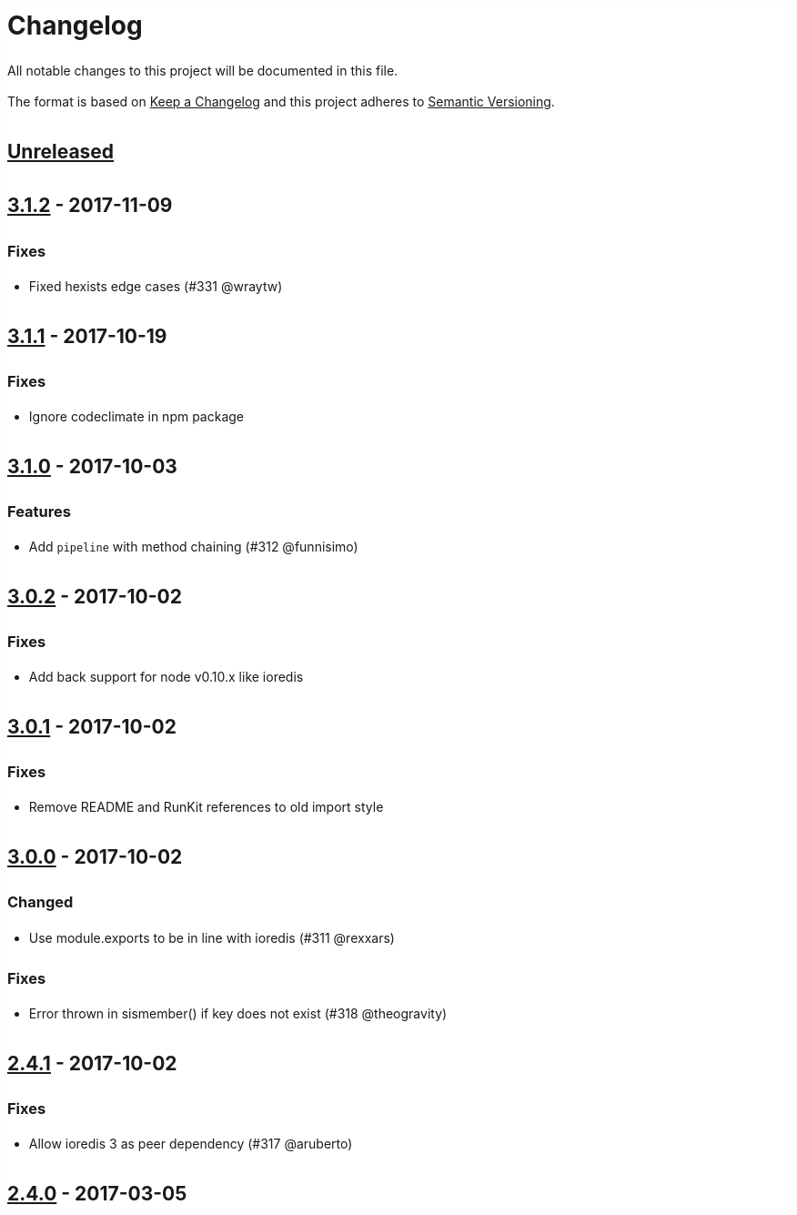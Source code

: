 # Changelog
All notable changes to this project will be documented in this file.

The format is based on [Keep a Changelog](http://keepachangelog.com/en/1.0.0/)
and this project adheres to [Semantic Versioning](http://semver.org/spec/v2.0.0.html).

## [Unreleased]

## [3.1.2] - 2017-11-09
### Fixes
* Fixed hexists edge cases (#331 @wraytw) 

## [3.1.1] - 2017-10-19
### Fixes
* Ignore codeclimate in npm package

## [3.1.0] - 2017-10-03
### Features
* Add `pipeline` with method chaining (#312 @funnisimo)

## [3.0.2] - 2017-10-02
### Fixes
* Add back support for node v0.10.x like ioredis

## [3.0.1] - 2017-10-02
### Fixes
* Remove README and RunKit references to old import style

## [3.0.0] - 2017-10-02
### Changed
* Use module.exports to be in line with ioredis (#311 @rexxars)

### Fixes
* Error thrown in sismember() if key does not exist (#318 @theogravity)

## [2.4.1] - 2017-10-02
### Fixes
* Allow ioredis 3 as peer dependency (#317 @aruberto)

## [2.4.0] - 2017-03-05


[Unreleased]: https://github.com/stipsan/ioredis-mock/compare/v3.1.2...HEAD
[3.1.2]: https://github.com/stipsan/ioredis-mock/compare/v3.1.1...v3.1.2
[3.1.1]: https://github.com/stipsan/ioredis-mock/compare/v3.1.0...v3.1.1
[3.1.0]: https://github.com/stipsan/ioredis-mock/compare/v3.0.2...v3.1.0
[3.0.2]: https://github.com/stipsan/ioredis-mock/compare/v3.0.1...v3.0.2
[3.0.1]: https://github.com/stipsan/ioredis-mock/compare/v3.0.0...v3.0.1
[3.0.0]: https://github.com/stipsan/ioredis-mock/compare/v2.4.1...v3.0.0
[2.4.1]: https://github.com/stipsan/ioredis-mock/compare/v2.4.0...v2.4.1
[2.4.0]: https://github.com/stipsan/ioredis-mock/compare/v2.3.0...v2.4.0
[2.3.0]: https://github.com/stipsan/ioredis-mock/compare/v2.2.0...v2.3.0
[2.2.0]: https://github.com/stipsan/ioredis-mock/compare/v2.1.0...v2.2.0
[2.1.0]: https://github.com/stipsan/ioredis-mock/compare/v2.0.0...v2.1.0
[2.0.0]: https://github.com/stipsan/ioredis-mock/compare/v1.15.0...v2.0.0
[1.15.0]: https://github.com/stipsan/ioredis-mock/compare/v1.14.0...v1.15.0
[1.14.0]: https://github.com/stipsan/ioredis-mock/compare/v1.13.1...v1.14.0
[1.13.0]: https://github.com/stipsan/ioredis-mock/compare/v1.12.0...v1.13.0
[1.12.0]: https://github.com/stipsan/ioredis-mock/compare/v1.11.0...v1.12.0
[1.11.0]: https://github.com/stipsan/ioredis-mock/compare/v1.10.0...v1.11.0
[1.10.0]: https://github.com/stipsan/ioredis-mock/compare/v1.9.0...v1.10.0
[1.9.0]: https://github.com/stipsan/ioredis-mock/compare/v1.8.3...v1.9.0
[1.8.0]: https://github.com/stipsan/ioredis-mock/compare/v1.7.0...v1.8.0
[1.7.0]: https://github.com/stipsan/ioredis-mock/compare/v1.6.0...v1.7.0
[1.6.0]: https://github.com/stipsan/ioredis-mock/compare/v1.5.0...v1.6.0
[1.5.0]: https://github.com/stipsan/ioredis-mock/compare/v1.4.1...v1.5.0
[1.4.1]: https://github.com/stipsan/ioredis-mock/compare/v1.4.0...v1.4.1
[1.4.0]: https://github.com/stipsan/ioredis-mock/compare/v1.3.0...v1.4.0
[1.3.0]: https://github.com/stipsan/ioredis-mock/compare/v1.2.0...v1.3.0
[1.2.0]: https://github.com/stipsan/ioredis-mock/compare/v1.1.1...v1.2.0
[1.1.1]: https://github.com/stipsan/ioredis-mock/compare/v1.1.0...v1.1.1
[1.1.0]: https://github.com/stipsan/ioredis-mock/compare/v1.0.6...v1.1.0
[1.0.6]: https://github.com/stipsan/ioredis-mock/compare/v1.0.5...v1.0.6
[1.0.5]: https://github.com/stipsan/ioredis-mock/compare/v1.0.4...v1.0.5
[1.0.4]: https://github.com/stipsan/ioredis-mock/compare/v1.0.3...v1.0.4
[1.0.3]: https://github.com/stipsan/ioredis-mock/compare/v1.0.2...v1.0.3
[1.0.2]: https://github.com/stipsan/ioredis-mock/compare/v1.0.1...v1.0.2
[1.0.1]: https://github.com/stipsan/ioredis-mock/compare/v1.0.0...v1.0.1